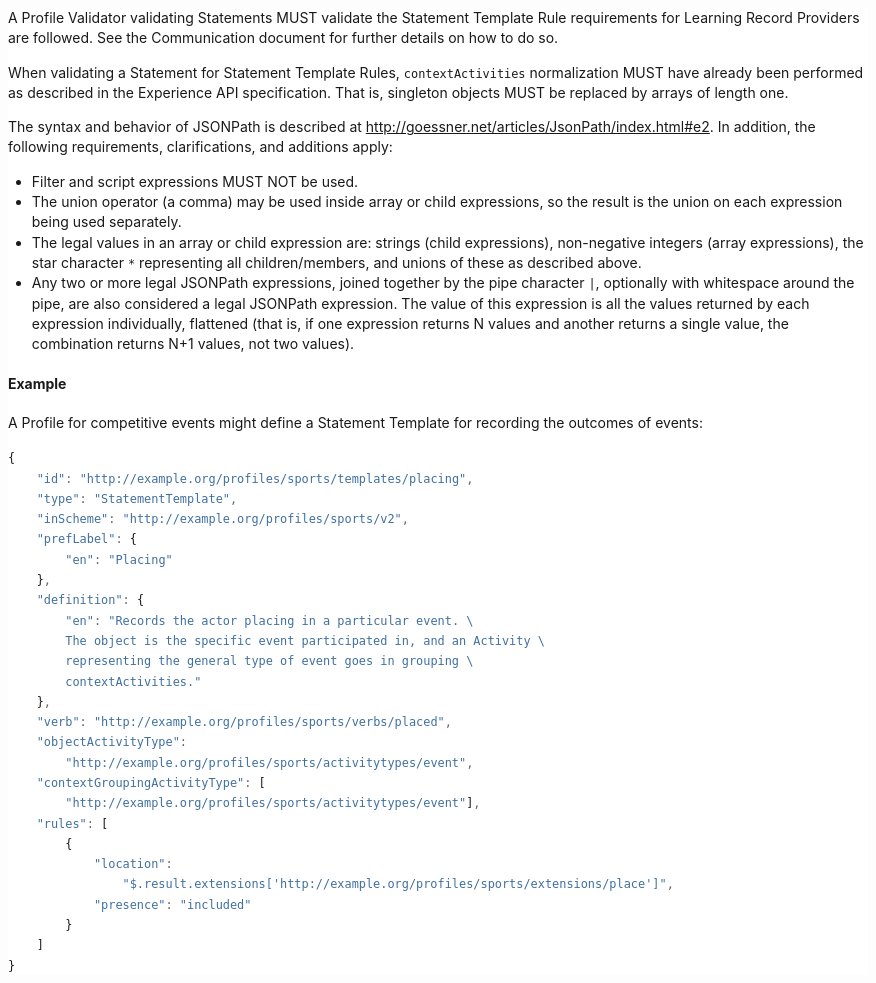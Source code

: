 A Profile Validator validating Statements MUST validate the Statement Template Rule requirements for Learning Record Providers are followed. See the Communication document for further details on how to do so.


When validating a Statement for Statement Template Rules, `contextActivities` normalization MUST have already been performed as described in the Experience API specification. That is, singleton objects MUST be replaced by arrays of length one.

The syntax and behavior of JSONPath is described at http://goessner.net/articles/JsonPath/index.html#e2. In addition, the following requirements, clarifications, and additions apply:
* Filter and script expressions MUST NOT be used.
* The union operator (a comma) may be used inside array or child expressions, so the result is the union on each expression being used separately.
* The legal values in an array or child expression are: strings (child expressions), non-negative integers (array expressions), the star character `*` representing all children/members, and unions of these as described above.
* Any two or more legal JSONPath expressions, joined together by the pipe character `|`, optionally with whitespace around the pipe, are also considered a legal JSONPath expression. The value of this expression is all the values returned by each expression individually, flattened (that is, if one expression returns N values and another returns a single value, the combination returns N+1 values, not two values).

#### Example

A Profile for competitive events might define a Statement Template for recording the outcomes of events:

```javascript
{
    "id": "http://example.org/profiles/sports/templates/placing",
    "type": "StatementTemplate",
    "inScheme": "http://example.org/profiles/sports/v2",
    "prefLabel": {
        "en": "Placing"
    },
    "definition": {
        "en": "Records the actor placing in a particular event. \
        The object is the specific event participated in, and an Activity \
        representing the general type of event goes in grouping \
        contextActivities."
    },
    "verb": "http://example.org/profiles/sports/verbs/placed",
    "objectActivityType":
        "http://example.org/profiles/sports/activitytypes/event",
    "contextGroupingActivityType": [
        "http://example.org/profiles/sports/activitytypes/event"],
    "rules": [
        {
            "location":
                "$.result.extensions['http://example.org/profiles/sports/extensions/place']",
            "presence": "included"
        }
    ]
}
```
